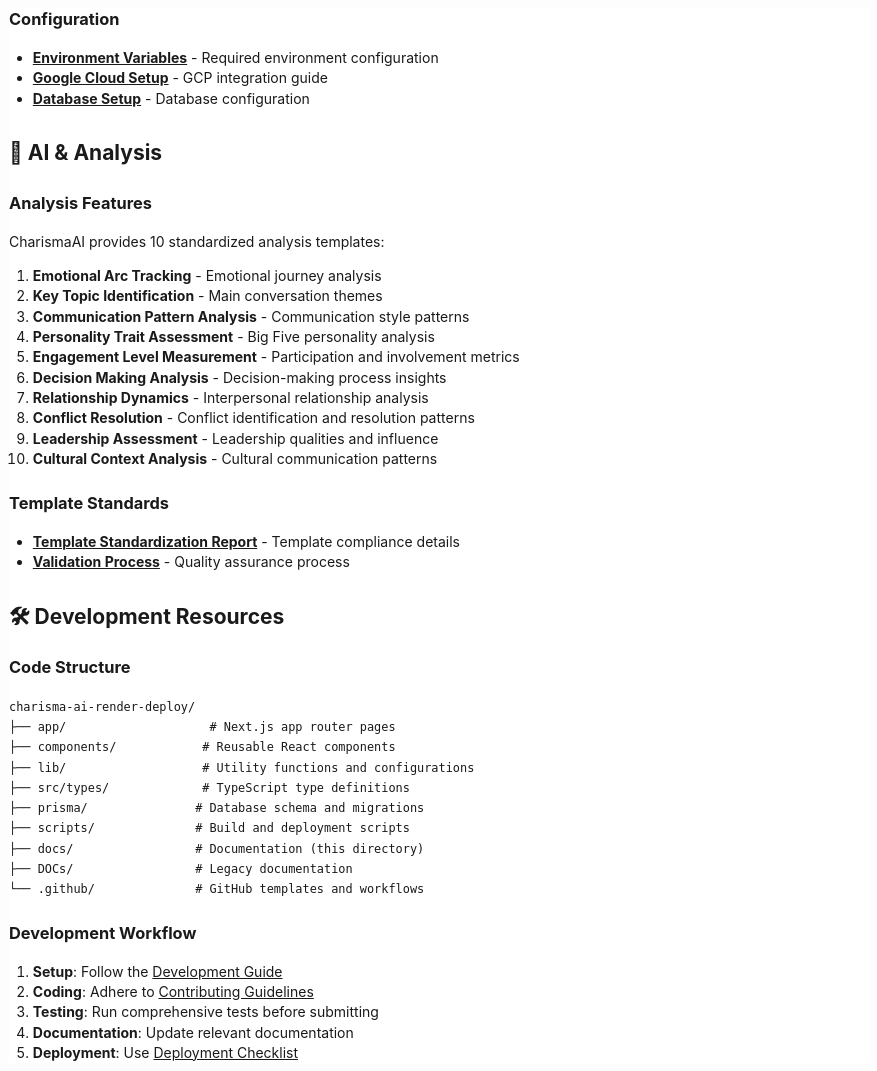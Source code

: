 ### Configuration
- **[Environment Variables](../env-example.txt)** - Required environment configuration
- **[Google Cloud Setup](../DOCs/GOOGLE_CLOUD_AUTH_INVENTORY.md)** - GCP integration guide
- **[Database Setup](../DOCs/SETUP_README.md)** - Database configuration

## 🤖 AI & Analysis

### Analysis Features
CharismaAI provides 10 standardized analysis templates:

1. **Emotional Arc Tracking** - Emotional journey analysis
2. **Key Topic Identification** - Main conversation themes
3. **Communication Pattern Analysis** - Communication style patterns
4. **Personality Trait Assessment** - Big Five personality analysis
5. **Engagement Level Measurement** - Participation and involvement metrics
6. **Decision Making Analysis** - Decision-making process insights
7. **Relationship Dynamics** - Interpersonal relationship analysis
8. **Conflict Resolution** - Conflict identification and resolution patterns
9. **Leadership Assessment** - Leadership qualities and influence
10. **Cultural Context Analysis** - Cultural communication patterns

### Template Standards
- **[Template Standardization Report](../DOCs/TEMPLATE_STANDARDIZATION_REPORT.md)** - Template compliance details
- **[Validation Process](TEMPLATE_STANDARDIZATION_COMPLETE.md)** - Quality assurance process

## 🛠️ Development Resources

### Code Structure
```
charisma-ai-render-deploy/
├── app/                    # Next.js app router pages
├── components/            # Reusable React components
├── lib/                   # Utility functions and configurations
├── src/types/             # TypeScript type definitions
├── prisma/               # Database schema and migrations
├── scripts/              # Build and deployment scripts
├── docs/                 # Documentation (this directory)
├── DOCs/                 # Legacy documentation
└── .github/              # GitHub templates and workflows
```

### Development Workflow
1. **Setup**: Follow the [Development Guide](../DOCs/DEVELOPMENT_GUIDE.md)
2. **Coding**: Adhere to [Contributing Guidelines](../.github/CONTRIBUTING.md)
3. **Testing**: Run comprehensive tests before submitting
4. **Documentation**: Update relevant documentation
5. **Deployment**: Use [Deployment Checklist](DEPLOYMENT_CHECKLIST.md)
